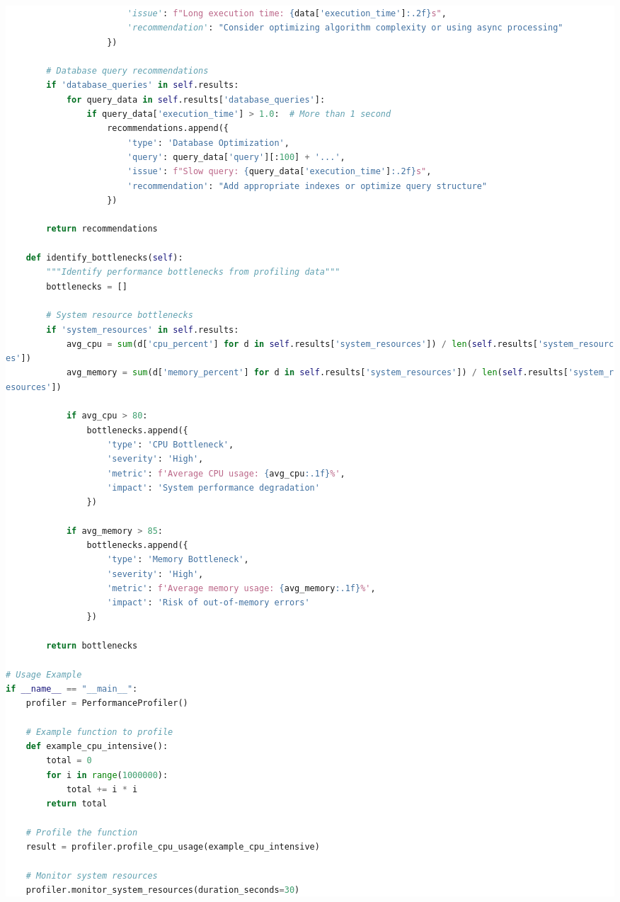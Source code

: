 ```python
                        'issue': f"Long execution time: {data['execution_time']:.2f}s",
                        'recommendation': "Consider optimizing algorithm complexity or using async processing"
                    })

        # Database query recommendations
        if 'database_queries' in self.results:
            for query_data in self.results['database_queries']:
                if query_data['execution_time'] > 1.0:  # More than 1 second
                    recommendations.append({
                        'type': 'Database Optimization',
                        'query': query_data['query'][:100] + '...',
                        'issue': f"Slow query: {query_data['execution_time']:.2f}s",
                        'recommendation': "Add appropriate indexes or optimize query structure"
                    })

        return recommendations

    def identify_bottlenecks(self):
        """Identify performance bottlenecks from profiling data"""
        bottlenecks = []

        # System resource bottlenecks
        if 'system_resources' in self.results:
            avg_cpu = sum(d['cpu_percent'] for d in self.results['system_resources']) / len(self.results['system_resources'])
            avg_memory = sum(d['memory_percent'] for d in self.results['system_resources']) / len(self.results['system_resources'])

            if avg_cpu > 80:
                bottlenecks.append({
                    'type': 'CPU Bottleneck',
                    'severity': 'High',
                    'metric': f'Average CPU usage: {avg_cpu:.1f}%',
                    'impact': 'System performance degradation'
                })

            if avg_memory > 85:
                bottlenecks.append({
                    'type': 'Memory Bottleneck',
                    'severity': 'High',
                    'metric': f'Average memory usage: {avg_memory:.1f}%',
                    'impact': 'Risk of out-of-memory errors'
                })

        return bottlenecks

# Usage Example
if __name__ == "__main__":
    profiler = PerformanceProfiler()

    # Example function to profile
    def example_cpu_intensive():
        total = 0
        for i in range(1000000):
            total += i * i
        return total

    # Profile the function
    result = profiler.profile_cpu_usage(example_cpu_intensive)

    # Monitor system resources
    profiler.monitor_system_resources(duration_seconds=30)
```